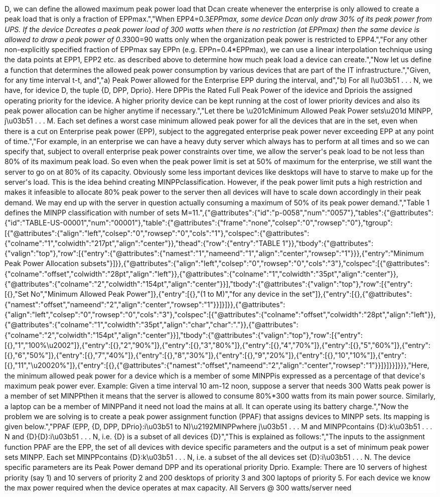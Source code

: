 D, we can define the allowed maximum peak power load that Dcan create whenever the enterprise is only allowed to create a peak load that is only a fraction of EPPmax.","When EPP4=0.3*EPPmax, some device Dcan only draw 30% of its peak power from UPS. If the device Dcreates a peak power load of 300 watts when there is no restriction (at EPPmax) then the same device is allowed to draw a peak power of 0.3*300=90 watts only when the organization peak power is restricted to EPP4.","For any other non-explicitly specified fraction of EPPmax say EPPn (e.g. EPPn=0.4*EPPmax), we can use a linear interpolation technique using the data points at EPP1, EPP2 etc. as described above to determine how much peak load a device can create.","Now let us define a function that determines the allowed peak power consumption by various devices that are part of the IT infrastructure.","Given, for any time interval t-t, and","a) Peak Power allowed for the Enterprise EPP during the interval, and","b) For all I\u03b51 . . . N, we have, for idevice D, the tuple {D, DPP, Dprio}. Here DPPis the Rated Full Peak Power of the idevice and Dpriois the assigned operating priority for the idevice. A higher priority device can be kept running at the cost of lower priority devices and also its peak power allocation can be higher anytime if necessary.","Let there be \u201cMinimum Allowed Peak Power sets\u201d MINPP, j\u03b51 . . . M. Each set defines a worst case minimum allowed peak power for all the devices that are in the set, even when there is a cut on Enterprise peak power (EPP), subject to the aggregated enterprise peak power never exceeding EPP at any point of time.","For example, in an enterprise we can have a heavy duty server which always has to perform at all times and so we can specify that, subject to overall enterprise peak power constraints over time, we allow the server's peak load to be not less than 80% of its maximum peak load. So even when the peak power limit is set at 50% of maximum for the enterprise, we still want the server to go on at 80% of its capacity. Obviously some less important devices like desktops  will have to starve to make up for the server's load. This is the idea behind creating MINPPclassification. However, if the peak power limit puts a high restriction and makes it infeasible to allocate 80% peak power to the server then all devices will have to scale down accordingly in their peak demand. We may end up with the server in question actually consuming a maximum of 50% of its peak power demand.","Table 1 defines the MINPP classification with number of sets M=11.",{"@attributes":{"id":"p-0058","num":"0057"},"tables":{"@attributes":{"id":"TABLE-US-00001","num":"00001"},"table":{"@attributes":{"frame":"none","colsep":"0","rowsep":"0"},"tgroup":[{"@attributes":{"align":"left","colsep":"0","rowsep":"0","cols":"1"},"colspec":{"@attributes":{"colname":"1","colwidth":"217pt","align":"center"}},"thead":{"row":{"entry":"TABLE 1"}},"tbody":{"@attributes":{"valign":"top"},"row":[{"entry":{"@attributes":{"namest":"1","nameend":"1","align":"center","rowsep":"1"}}},{"entry":"Minimum Peak Power Allocation subsets"}]}},{"@attributes":{"align":"left","colsep":"0","rowsep":"0","cols":"3"},"colspec":[{"@attributes":{"colname":"offset","colwidth":"28pt","align":"left"}},{"@attributes":{"colname":"1","colwidth":"35pt","align":"center"}},{"@attributes":{"colname":"2","colwidth":"154pt","align":"center"}}],"tbody":{"@attributes":{"valign":"top"},"row":[{"entry":[{},"Set No","Minimum Allowed Peak Power"]},{"entry":[{},"(1 to M)","for any device in the set"]},{"entry":[{},{"@attributes":{"namest":"offset","nameend":"2","align":"center","rowsep":"1"}}]}]}},{"@attributes":{"align":"left","colsep":"0","rowsep":"0","cols":"3"},"colspec":[{"@attributes":{"colname":"offset","colwidth":"28pt","align":"left"}},{"@attributes":{"colname":"1","colwidth":"35pt","align":"char","char":"."}},{"@attributes":{"colname":"2","colwidth":"154pt","align":"center"}}],"tbody":{"@attributes":{"valign":"top"},"row":[{"entry":[{},"1","100%\u2002"]},{"entry":[{},"2","90%"]},{"entry":[{},"3","80%"]},{"entry":[{},"4","70%"]},{"entry":[{},"5","60%"]},{"entry":[{},"6","50%"]},{"entry":[{},"7","40%"]},{"entry":[{},"8","30%"]},{"entry":[{},"9","20%"]},{"entry":[{},"10","10%"]},{"entry":[{},"11","\u20020%"]},{"entry":[{},{"@attributes":{"namest":"offset","nameend":"2","align":"center","rowsep":"1"}}]}]}}]}}},"Here, the minimum allowed peak power for a device which is a member of some MINPPis expressed as a percentage of that device's maximum peak power ever. Example: Given a time interval 10 am-12 noon, suppose a server that needs 300 Watts peak power is a member of set MINPPthen it means that the server is allowed to consume 80%*300 watts from its main power source. Similarly, a laptop  can be a member of MINPPand it need not load the mains at all. It can operate using its battery charge.","Now the problem we are solving is to create a peak power assignment function (PPAF) that assigns devices to MINPP sets. Its mapping is given below.","PPAF (EPP, {D, DPP, DPrio}:i\u03b51 to N)\u2192MINPPwhere j\u03b51 . . . M and MINPPcontains {D}:k\u03b51 . . . N and {D}{D}:i\u03b51 . . . N, i.e. {D} is a subset of all devices {D}","This is explained as follows:","The inputs to the assignment function PPAF are the EPP, the set of all devices with device specific parameters and the output is a set of minimum peak power sets MINPP. Each set MINPPcontains {D}:k\u03b51 . . . N, i.e. a subset of the all devices set {D}:i\u03b51 . . . N. The device specific parameters are its Peak Power demand DPP and its operational priority Dprio. Example: There are 10 servers of highest priority (say 1) and 10 servers of priority 2 and 200 desktops of priority 3 and 300 laptops of priority 5. For each device we know the max power required when the device operates at max capacity. All Servers @ 300 watts\/server need
